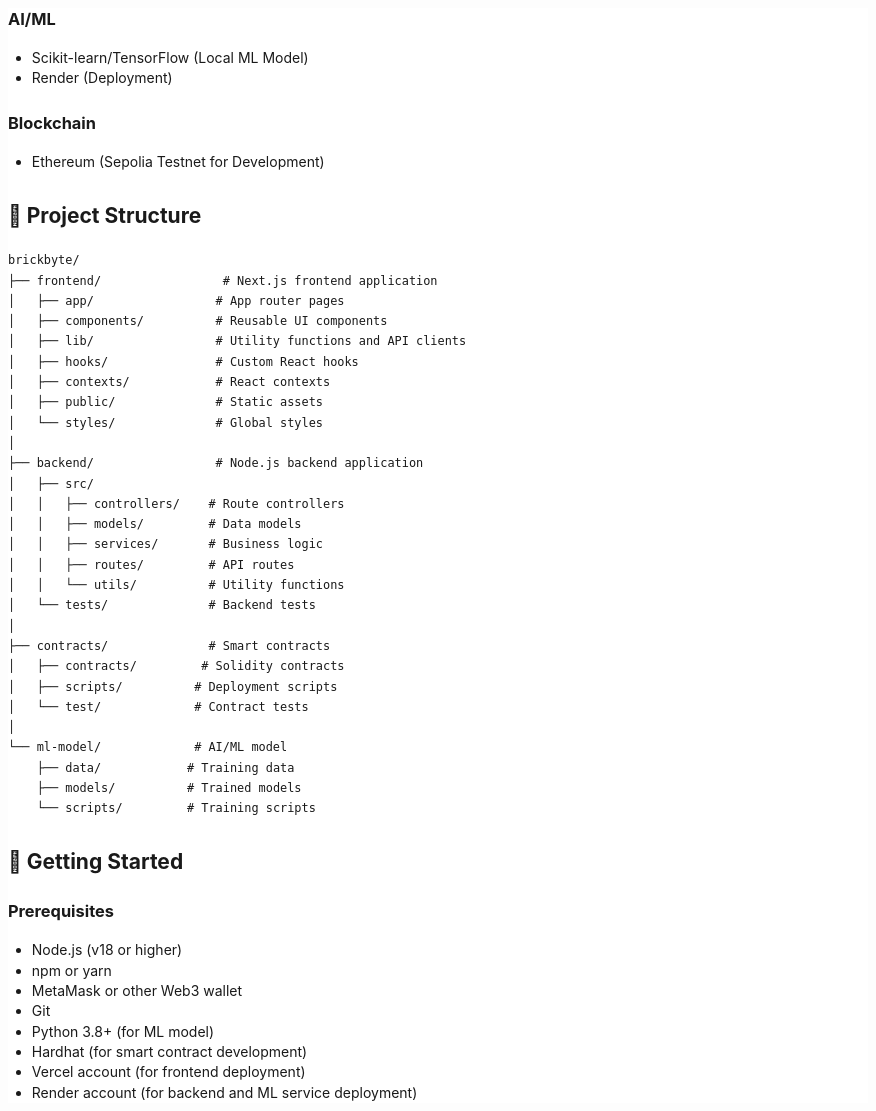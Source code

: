### AI/ML
- Scikit-learn/TensorFlow (Local ML Model)
- Render (Deployment)

### Blockchain
- Ethereum (Sepolia Testnet for Development)

## 📁 Project Structure

```
brickbyte/
├── frontend/                 # Next.js frontend application
│   ├── app/                 # App router pages
│   ├── components/          # Reusable UI components
│   ├── lib/                 # Utility functions and API clients
│   ├── hooks/               # Custom React hooks
│   ├── contexts/            # React contexts
│   ├── public/              # Static assets
│   └── styles/              # Global styles
│
├── backend/                 # Node.js backend application
│   ├── src/
│   │   ├── controllers/    # Route controllers
│   │   ├── models/         # Data models
│   │   ├── services/       # Business logic
│   │   ├── routes/         # API routes
│   │   └── utils/          # Utility functions
│   └── tests/              # Backend tests
│
├── contracts/              # Smart contracts
│   ├── contracts/         # Solidity contracts
│   ├── scripts/          # Deployment scripts
│   └── test/             # Contract tests
│
└── ml-model/             # AI/ML model
    ├── data/            # Training data
    ├── models/          # Trained models
    └── scripts/         # Training scripts
```

## 🚀 Getting Started

### Prerequisites
- Node.js (v18 or higher)
- npm or yarn
- MetaMask or other Web3 wallet
- Git
- Python 3.8+ (for ML model)
- Hardhat (for smart contract development)
- Vercel account (for frontend deployment)
- Render account (for backend and ML service deployment)
